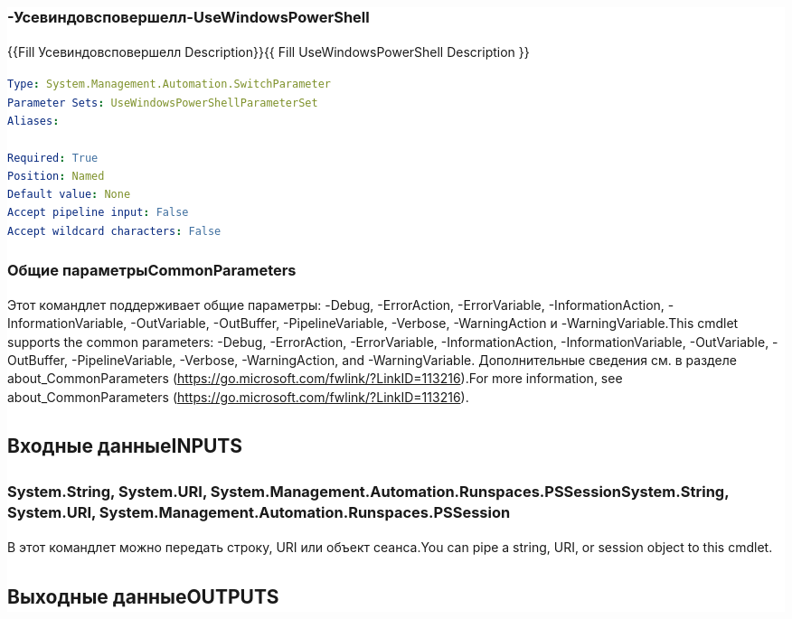 ### <span data-ttu-id="f5a27-379">-Усевиндовсповершелл</span><span class="sxs-lookup"><span data-stu-id="f5a27-379">-UseWindowsPowerShell</span></span>

<span data-ttu-id="f5a27-380">{{Fill Усевиндовсповершелл Description}}</span><span class="sxs-lookup"><span data-stu-id="f5a27-380">{{ Fill UseWindowsPowerShell Description }}</span></span>

```yaml
Type: System.Management.Automation.SwitchParameter
Parameter Sets: UseWindowsPowerShellParameterSet
Aliases:

Required: True
Position: Named
Default value: None
Accept pipeline input: False
Accept wildcard characters: False
```

### <span data-ttu-id="f5a27-381">Общие параметры</span><span class="sxs-lookup"><span data-stu-id="f5a27-381">CommonParameters</span></span>

<span data-ttu-id="f5a27-382">Этот командлет поддерживает общие параметры: -Debug, -ErrorAction, -ErrorVariable, -InformationAction, -InformationVariable, -OutVariable, -OutBuffer, -PipelineVariable, -Verbose, -WarningAction и -WarningVariable.</span><span class="sxs-lookup"><span data-stu-id="f5a27-382">This cmdlet supports the common parameters: -Debug, -ErrorAction, -ErrorVariable, -InformationAction, -InformationVariable, -OutVariable, -OutBuffer, -PipelineVariable, -Verbose, -WarningAction, and -WarningVariable.</span></span> <span data-ttu-id="f5a27-383">Дополнительные сведения см. в разделе about_CommonParameters (https://go.microsoft.com/fwlink/?LinkID=113216).</span><span class="sxs-lookup"><span data-stu-id="f5a27-383">For more information, see about_CommonParameters (https://go.microsoft.com/fwlink/?LinkID=113216).</span></span>

## <span data-ttu-id="f5a27-384">Входные данные</span><span class="sxs-lookup"><span data-stu-id="f5a27-384">INPUTS</span></span>

### <span data-ttu-id="f5a27-385">System.String, System.URI, System.Management.Automation.Runspaces.PSSession</span><span class="sxs-lookup"><span data-stu-id="f5a27-385">System.String, System.URI, System.Management.Automation.Runspaces.PSSession</span></span>

<span data-ttu-id="f5a27-386">В этот командлет можно передать строку, URI или объект сеанса.</span><span class="sxs-lookup"><span data-stu-id="f5a27-386">You can pipe a string, URI, or session object to this cmdlet.</span></span>

## <span data-ttu-id="f5a27-387">Выходные данные</span><span class="sxs-lookup"><span data-stu-id="f5a27-387">OUTPUTS</span></span>
